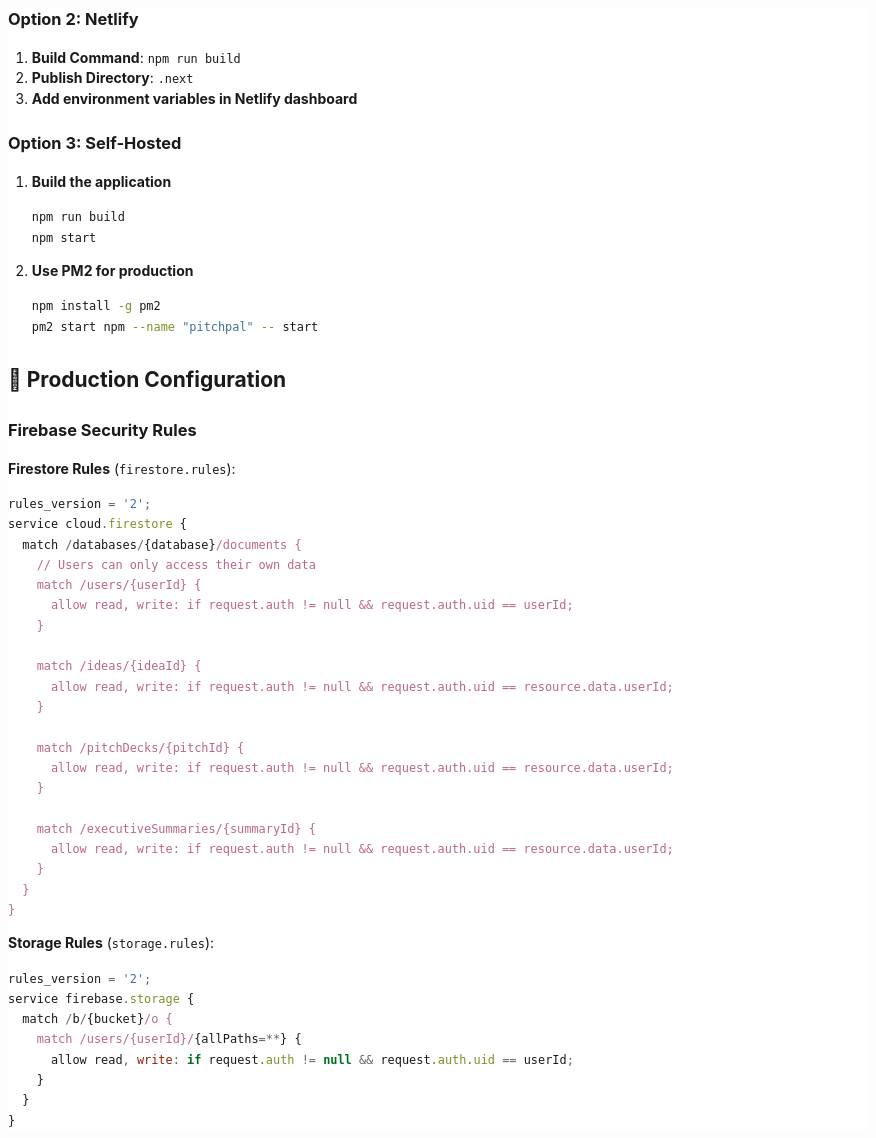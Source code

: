 ### Option 2: Netlify

1. **Build Command**: `npm run build`
2. **Publish Directory**: `.next`
3. **Add environment variables in Netlify dashboard**

### Option 3: Self-Hosted

1. **Build the application**
   ```bash
   npm run build
   npm start
   ```

2. **Use PM2 for production**
   ```bash
   npm install -g pm2
   pm2 start npm --name "pitchpal" -- start
   ```

## 🔧 Production Configuration

### Firebase Security Rules

**Firestore Rules** (`firestore.rules`):
```javascript
rules_version = '2';
service cloud.firestore {
  match /databases/{database}/documents {
    // Users can only access their own data
    match /users/{userId} {
      allow read, write: if request.auth != null && request.auth.uid == userId;
    }
    
    match /ideas/{ideaId} {
      allow read, write: if request.auth != null && request.auth.uid == resource.data.userId;
    }
    
    match /pitchDecks/{pitchId} {
      allow read, write: if request.auth != null && request.auth.uid == resource.data.userId;
    }
    
    match /executiveSummaries/{summaryId} {
      allow read, write: if request.auth != null && request.auth.uid == resource.data.userId;
    }
  }
}
```

**Storage Rules** (`storage.rules`):
```javascript
rules_version = '2';
service firebase.storage {
  match /b/{bucket}/o {
    match /users/{userId}/{allPaths=**} {
      allow read, write: if request.auth != null && request.auth.uid == userId;
    }
  }
}
```
